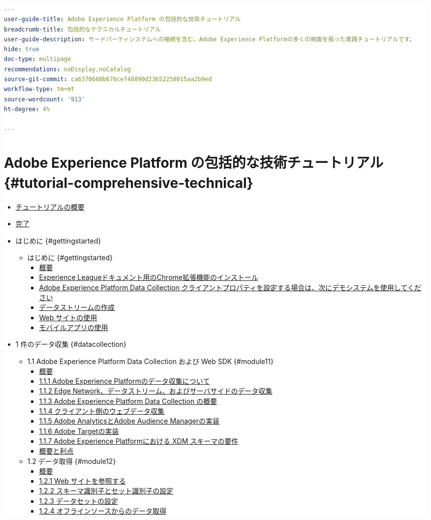 ```yaml
---
user-guide-title: Adobe Experience Platform の包括的な技術チュートリアル
breadcrumb-title: 包括的なテクニカルチュートリアル
user-guide-description: サードパーティシステムへの接続を含む、Adobe Experience Platformの多くの側面を扱った実践チュートリアルです。
hide: true
doc-type: multipage
recommendations: noDisplay,noCatalog
source-git-commit: ca6370660b676cef48890d23652258015aa2b9ed
workflow-type: tm+mt
source-wordcount: '913'
ht-degree: 4%

---
```



# Adobe Experience Platform の包括的な技術チュートリアル {#tutorial-comprehensive-technical}

+ [チュートリアルの概要](/help/tutorial-comprehensive-technical/overview.md)
+ [完了](/help/tutorial-comprehensive-technical/completion.md)

+ はじめに {#gettingstarted}
   + はじめに {#gettingstarted}
      + [概要](/help/tutorial-comprehensive-technical/modules/gettingstarted/gettingstarted/getting-started.md)
      + [Experience Leagueドキュメント用のChrome拡張機能のインストール](/help/tutorial-comprehensive-technical/modules/gettingstarted/gettingstarted/ex1.md)
      + [Adobe Experience Platform Data Collection クライアントプロパティを設定する場合は、次にデモシステムを使用してください](/help/tutorial-comprehensive-technical/modules/gettingstarted/gettingstarted/ex2.md)
      + [データストリームの作成](/help/tutorial-comprehensive-technical/modules/gettingstarted/gettingstarted/ex3.md)
      + [Web サイトの使用](/help/tutorial-comprehensive-technical/modules/gettingstarted/gettingstarted/ex4.md)
      + [モバイルアプリの使用](/help/tutorial-comprehensive-technical/modules/gettingstarted/gettingstarted/ex5.md)

+ 1 件のデータ収集 {#datacollection}
   + 1.1 Adobe Experience Platform Data Collection および Web SDK {#module11}
      + [概要](/help/tutorial-comprehensive-technical/modules/datacollection/module1.1/data-ingestion-launch-web-sdk.md)
      + [1.1.1 Adobe Experience Platformのデータ収集について](/help/tutorial-comprehensive-technical/modules/datacollection/module1.1/ex1.md)
      + [1.1.2 Edge Network、データストリーム、およびサーバサイドのデータ収集](/help/tutorial-comprehensive-technical/modules/datacollection/module1.1/ex2.md)
      + [1.1.3 Adobe Experience Platform Data Collection の概要](/help/tutorial-comprehensive-technical/modules/datacollection/module1.1/ex3.md)
      + [1.1.4 クライアント側のウェブデータ収集](/help/tutorial-comprehensive-technical/modules/datacollection/module1.1/ex4.md)
      + [1.1.5 Adobe AnalyticsとAdobe Audience Managerの実装](/help/tutorial-comprehensive-technical/modules/datacollection/module1.1/ex5.md)
      + [1.1.6 Adobe Targetの実装](/help/tutorial-comprehensive-technical/modules/datacollection/module1.1/ex6.md)
      + [1.1.7 Adobe Experience Platformにおける XDM スキーマの要件](/help/tutorial-comprehensive-technical/modules/datacollection/module1.1/ex7.md)
      + [概要と利点](/help/tutorial-comprehensive-technical/modules/datacollection/module1.1/summary.md)
   + 1.2 データ取得 {#module12}
      + [概要](/help/tutorial-comprehensive-technical/modules/datacollection/module1.2/data-ingestion.md)
      + [1.2.1 Web サイトを参照する](/help/tutorial-comprehensive-technical/modules/datacollection/module1.2/ex1.md)
      + [1.2.2 スキーマ識別子とセット識別子の設定](/help/tutorial-comprehensive-technical/modules/datacollection/module1.2/ex2.md)
      + [1.2.3 データセットの設定](/help/tutorial-comprehensive-technical/modules/datacollection/module1.2/ex3.md)
      + [1.2.4 オフラインソースからのデータ取得 ](/help/tutorial-comprehensive-technical/modules/datacollection/module1.2/ex4.md)